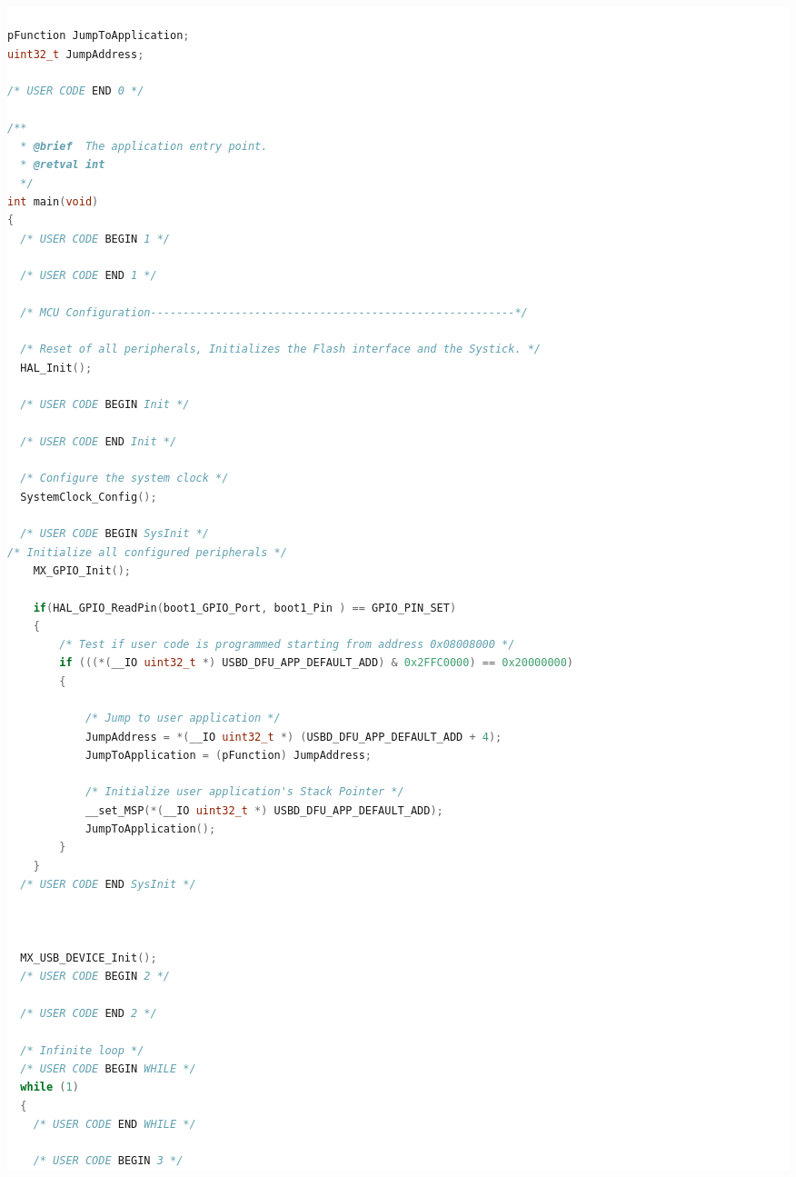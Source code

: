 ```cpp

pFunction JumpToApplication;
uint32_t JumpAddress;

/* USER CODE END 0 */

/**
  * @brief  The application entry point.
  * @retval int
  */
int main(void)
{
  /* USER CODE BEGIN 1 */

  /* USER CODE END 1 */

  /* MCU Configuration--------------------------------------------------------*/

  /* Reset of all peripherals, Initializes the Flash interface and the Systick. */
  HAL_Init();

  /* USER CODE BEGIN Init */

  /* USER CODE END Init */

  /* Configure the system clock */
  SystemClock_Config();

  /* USER CODE BEGIN SysInit */
/* Initialize all configured peripherals */
    MX_GPIO_Init();

    if(HAL_GPIO_ReadPin(boot1_GPIO_Port, boot1_Pin ) == GPIO_PIN_SET)
    {
        /* Test if user code is programmed starting from address 0x08008000 */
        if (((*(__IO uint32_t *) USBD_DFU_APP_DEFAULT_ADD) & 0x2FFC0000) == 0x20000000)
        {

            /* Jump to user application */
            JumpAddress = *(__IO uint32_t *) (USBD_DFU_APP_DEFAULT_ADD + 4);
            JumpToApplication = (pFunction) JumpAddress;

            /* Initialize user application's Stack Pointer */
            __set_MSP(*(__IO uint32_t *) USBD_DFU_APP_DEFAULT_ADD);
            JumpToApplication();
        }
    }
  /* USER CODE END SysInit */



  MX_USB_DEVICE_Init();
  /* USER CODE BEGIN 2 */

  /* USER CODE END 2 */

  /* Infinite loop */
  /* USER CODE BEGIN WHILE */
  while (1)
  {
    /* USER CODE END WHILE */

    /* USER CODE BEGIN 3 */
```